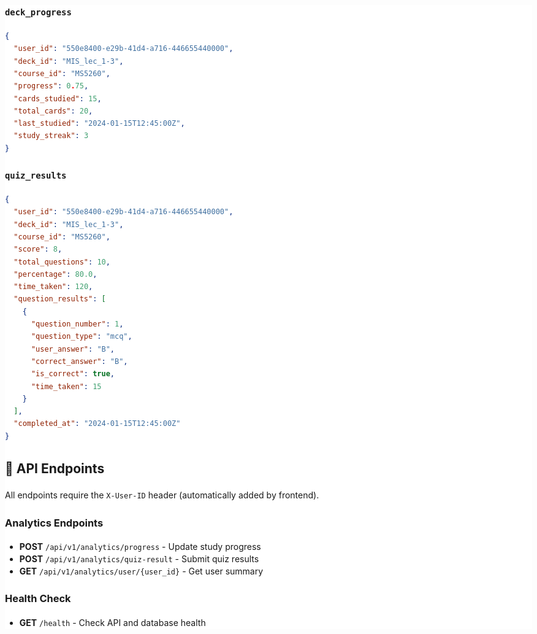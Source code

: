 ### `deck_progress`
```json
{
  "user_id": "550e8400-e29b-41d4-a716-446655440000",
  "deck_id": "MIS_lec_1-3",
  "course_id": "MS5260",
  "progress": 0.75,
  "cards_studied": 15,
  "total_cards": 20,
  "last_studied": "2024-01-15T12:45:00Z",
  "study_streak": 3
}
```

### `quiz_results`
```json
{
  "user_id": "550e8400-e29b-41d4-a716-446655440000",
  "deck_id": "MIS_lec_1-3", 
  "course_id": "MS5260",
  "score": 8,
  "total_questions": 10,
  "percentage": 80.0,
  "time_taken": 120,
  "question_results": [
    {
      "question_number": 1,
      "question_type": "mcq", 
      "user_answer": "B",
      "correct_answer": "B",
      "is_correct": true,
      "time_taken": 15
    }
  ],
  "completed_at": "2024-01-15T12:45:00Z"
}
```

## 🔧 API Endpoints

All endpoints require the `X-User-ID` header (automatically added by frontend).

### Analytics Endpoints

- **POST** `/api/v1/analytics/progress` - Update study progress
- **POST** `/api/v1/analytics/quiz-result` - Submit quiz results
- **GET** `/api/v1/analytics/user/{user_id}` - Get user summary

### Health Check

- **GET** `/health` - Check API and database health
